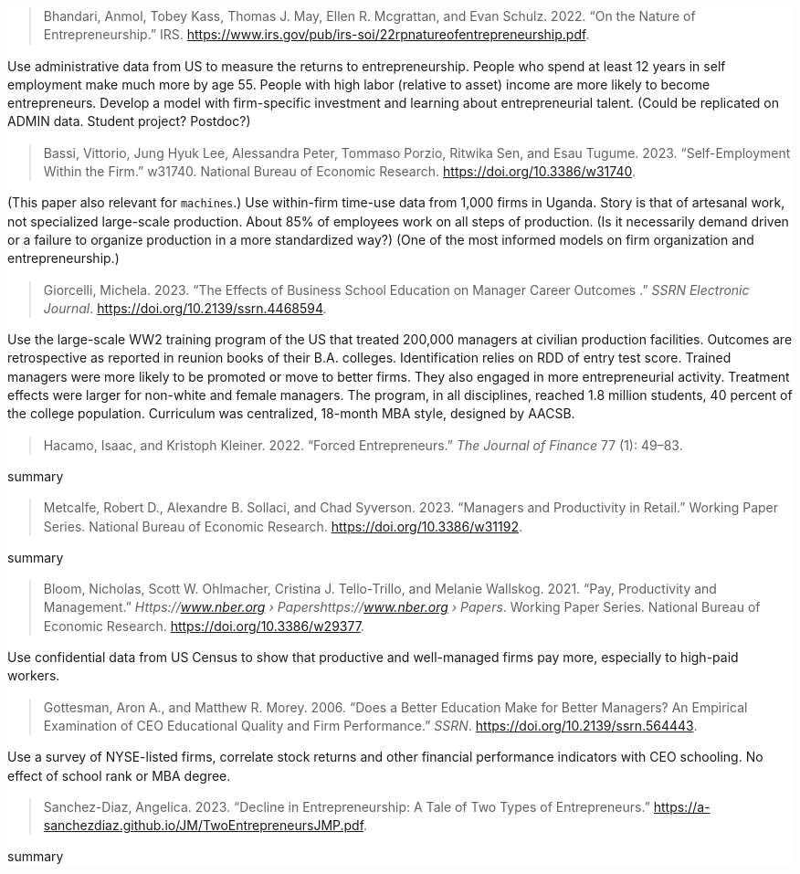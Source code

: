 > Bhandari, Anmol, Tobey Kass, Thomas J. May, Ellen R. Mcgrattan, and Evan Schulz. 2022. “On the Nature of Entrepreneurship.” IRS. https://www.irs.gov/pub/irs-soi/22rpnatureofentrepreneurship.pdf.

Use administrative data from US to measure the returns to entrepreneurship. People who spend at least 12 years in self employment make much more by age 55. People with high labor (relative to asset) income are more likely to become entrepreneurs. Develop a model with firm-specific investment and learning about entrepreneurial talent. (Could be replicated on ADMIN data. Student project? Postdoc?)

> Bassi, Vittorio, Jung Hyuk Lee, Alessandra Peter, Tommaso Porzio, Ritwika Sen, and Esau Tugume. 2023. “Self-Employment Within the Firm.” w31740. National Bureau of Economic Research. https://doi.org/10.3386/w31740.

(This paper also relevant for `machines`.) Use within-firm time-use data from 1,000 firms in Uganda. Story is that of artesanal work, not specialized large-scale production. About 85% of employees work on all steps of production. (Is it necessarily demand driven or a failure to organize production in a more standardized way?) (One of the most informed models on firm organization and entrepreneurship.)

> Giorcelli, Michela. 2023. “The Effects of Business School Education on Manager Career Outcomes ​.” _SSRN Electronic Journal_. https://doi.org/10.2139/ssrn.4468594.

Use the large-scale WW2 training program of the US that treated 200,000 managers at civilian production facilities. Outcomes are retrospective as reported in reunion books of their B.A. colleges. Identification relies on RDD of entry test score. Trained managers were more likely to be promoted or move to better firms. They also engaged in more entrepreneurial activity. Treatment effects were larger for non-white and female managers. The program, in all disciplines, reached 1.8 million students, 40 percent of the college population. Curriculum was centralized, 18-month MBA style, designed by AACSB. 

> Hacamo, Isaac, and Kristoph Kleiner. 2022. “Forced Entrepreneurs.” _The Journal of Finance_ 77 (1): 49–83.

summary

> Metcalfe, Robert D., Alexandre B. Sollaci, and Chad Syverson. 2023. “Managers and Productivity in Retail.” Working Paper Series. National Bureau of Economic Research. https://doi.org/10.3386/w31192.

summary

> Bloom, Nicholas, Scott W. Ohlmacher, Cristina J. Tello-Trillo, and Melanie Wallskog. 2021. “Pay, Productivity and Management.” _Https://www.nber.org › Papershttps://www.nber.org › Papers_. Working Paper Series. National Bureau of Economic Research. https://doi.org/10.3386/w29377.

Use confidential data from US Census to show that productive and well-managed firms pay more, especially to high-paid workers.

> Gottesman, Aron A., and Matthew R. Morey. 2006. “Does a Better Education Make for Better Managers? An Empirical Examination of CEO Educational Quality and Firm Performance.” _SSRN_. https://doi.org/10.2139/ssrn.564443.

Use a survey of NYSE-listed firms, correlate stock returns and other financial performance indicators with CEO schooling. No effect of school rank or MBA degree.

> Sanchez-Diaz, Angelica. 2023. “Decline in Entrepreneurship: A Tale of Two Types of Entrepreneurs.” https://a-sanchezdiaz.github.io/JM/TwoEntrepreneursJMP.pdf.

summary
